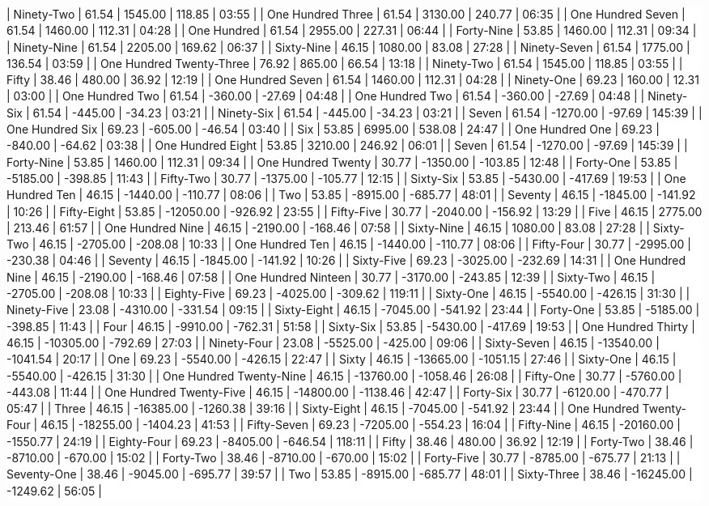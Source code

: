 | Ninety-Two | 61.54 | 1545.00 | 118.85 | 03:55 |     | One Hundred Three | 61.54 | 3130.00 | 240.77 | 06:35 |
| One Hundred Seven | 61.54 | 1460.00 | 112.31 | 04:28 |     | One Hundred | 61.54 | 2955.00 | 227.31 | 06:44 |
| Forty-Nine | 53.85 | 1460.00 | 112.31 | 09:34 |     | Ninety-Nine | 61.54 | 2205.00 | 169.62 | 06:37 |
| Sixty-Nine | 46.15 | 1080.00 | 83.08 | 27:28 |     | Ninety-Seven | 61.54 | 1775.00 | 136.54 | 03:59 |
| One Hundred Twenty-Three | 76.92 | 865.00 | 66.54 | 13:18 |     | Ninety-Two | 61.54 | 1545.00 | 118.85 | 03:55 |
| Fifty | 38.46 | 480.00 | 36.92 | 12:19 |     | One Hundred Seven | 61.54 | 1460.00 | 112.31 | 04:28 |
| Ninety-One | 69.23 | 160.00 | 12.31 | 03:00 |     | One Hundred Two | 61.54 | -360.00 | -27.69 | 04:48 |
| One Hundred Two | 61.54 | -360.00 | -27.69 | 04:48 |     | Ninety-Six | 61.54 | -445.00 | -34.23 | 03:21 |
| Ninety-Six | 61.54 | -445.00 | -34.23 | 03:21 |     | Seven | 61.54 | -1270.00 | -97.69 | 145:39 |
| One Hundred Six | 69.23 | -605.00 | -46.54 | 03:40 |     | Six | 53.85 | 6995.00 | 538.08 | 24:47 |
| One Hundred One | 69.23 | -840.00 | -64.62 | 03:38 |     | One Hundred Eight | 53.85 | 3210.00 | 246.92 | 06:01 |
| Seven | 61.54 | -1270.00 | -97.69 | 145:39 |     | Forty-Nine | 53.85 | 1460.00 | 112.31 | 09:34 |
| One Hundred Twenty | 30.77 | -1350.00 | -103.85 | 12:48 |     | Forty-One | 53.85 | -5185.00 | -398.85 | 11:43 |
| Fifty-Two | 30.77 | -1375.00 | -105.77 | 12:15 |     | Sixty-Six | 53.85 | -5430.00 | -417.69 | 19:53 |
| One Hundred Ten | 46.15 | -1440.00 | -110.77 | 08:06 |     | Two | 53.85 | -8915.00 | -685.77 | 48:01 |
| Seventy | 46.15 | -1845.00 | -141.92 | 10:26 |     | Fifty-Eight | 53.85 | -12050.00 | -926.92 | 23:55 |
| Fifty-Five | 30.77 | -2040.00 | -156.92 | 13:29 |     | Five | 46.15 | 2775.00 | 213.46 | 61:57 |
| One Hundred Nine | 46.15 | -2190.00 | -168.46 | 07:58 |     | Sixty-Nine | 46.15 | 1080.00 | 83.08 | 27:28 |
| Sixty-Two | 46.15 | -2705.00 | -208.08 | 10:33 |     | One Hundred Ten | 46.15 | -1440.00 | -110.77 | 08:06 |
| Fifty-Four | 30.77 | -2995.00 | -230.38 | 04:46 |     | Seventy | 46.15 | -1845.00 | -141.92 | 10:26 |
| Sixty-Five | 69.23 | -3025.00 | -232.69 | 14:31 |     | One Hundred Nine | 46.15 | -2190.00 | -168.46 | 07:58 |
| One Hundred Ninteen | 30.77 | -3170.00 | -243.85 | 12:39 |     | Sixty-Two | 46.15 | -2705.00 | -208.08 | 10:33 |
| Eighty-Five | 69.23 | -4025.00 | -309.62 | 119:11 |     | Sixty-One | 46.15 | -5540.00 | -426.15 | 31:30 |
| Ninety-Five | 23.08 | -4310.00 | -331.54 | 09:15 |     | Sixty-Eight | 46.15 | -7045.00 | -541.92 | 23:44 |
| Forty-One | 53.85 | -5185.00 | -398.85 | 11:43 |     | Four | 46.15 | -9910.00 | -762.31 | 51:58 |
| Sixty-Six | 53.85 | -5430.00 | -417.69 | 19:53 |     | One Hundred Thirty | 46.15 | -10305.00 | -792.69 | 27:03 |
| Ninety-Four | 23.08 | -5525.00 | -425.00 | 09:06 |     | Sixty-Seven | 46.15 | -13540.00 | -1041.54 | 20:17 |
| One | 69.23 | -5540.00 | -426.15 | 22:47 |     | Sixty | 46.15 | -13665.00 | -1051.15 | 27:46 |
| Sixty-One | 46.15 | -5540.00 | -426.15 | 31:30 |     | One Hundred Twenty-Nine | 46.15 | -13760.00 | -1058.46 | 26:08 |
| Fifty-One | 30.77 | -5760.00 | -443.08 | 11:44 |     | One Hundred Twenty-Five | 46.15 | -14800.00 | -1138.46 | 42:47 |
| Forty-Six | 30.77 | -6120.00 | -470.77 | 05:47 |     | Three | 46.15 | -16385.00 | -1260.38 | 39:16 |
| Sixty-Eight | 46.15 | -7045.00 | -541.92 | 23:44 |     | One Hundred Twenty-Four | 46.15 | -18255.00 | -1404.23 | 41:53 |
| Fifty-Seven | 69.23 | -7205.00 | -554.23 | 16:04 |     | Fifty-Nine | 46.15 | -20160.00 | -1550.77 | 24:19 |
| Eighty-Four | 69.23 | -8405.00 | -646.54 | 118:11 |     | Fifty | 38.46 | 480.00 | 36.92 | 12:19 |
| Forty-Two | 38.46 | -8710.00 | -670.00 | 15:02 |     | Forty-Two | 38.46 | -8710.00 | -670.00 | 15:02 |
| Forty-Five | 30.77 | -8785.00 | -675.77 | 21:13 |     | Seventy-One | 38.46 | -9045.00 | -695.77 | 39:57 |
| Two | 53.85 | -8915.00 | -685.77 | 48:01 |     | Sixty-Three | 38.46 | -16245.00 | -1249.62 | 56:05 |